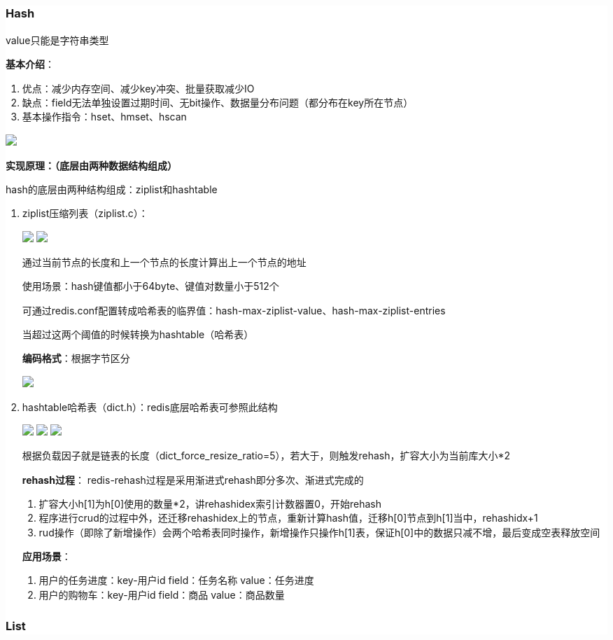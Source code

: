 ### Hash

value只能是字符串类型

**基本介绍**：

1. 优点：减少内存空间、减少key冲突、批量获取减少IO
2. 缺点：field无法单独设置过期时间、无bit操作、数据量分布问题（都分布在key所在节点）
3. 基本操作指令：hset、hmset、hscan

<img src="https://gitee.com/lwj156/lwj-study/raw/master/image/redis/image-20200609133918596.png">

**实现原理：（底层由两种数据结构组成）**

hash的底层由两种结构组成：ziplist和hashtable

1. ziplist压缩列表（ziplist.c）：

   <img src="https://gitee.com/lwj156/lwj-study/raw/master/image/redis/image-20200618174939538.png">

   <img src="https://gitee.com/lwj156/lwj-study/raw/master/image/redis/image-20200618175323429.png">

   通过当前节点的长度和上一个节点的长度计算出上一个节点的地址

   使用场景：hash键值都小于64byte、键值对数量小于512个

   可通过redis.conf配置转成哈希表的临界值：hash-max-ziplist-value、hash-max-ziplist-entries

   当超过这两个阈值的时候转换为hashtable（哈希表）

   **编码格式**：根据字节区分

   <img src="https://gitee.com/lwj156/lwj-study/raw/master/image/redis/image-20200618175446701.png">

2. hashtable哈希表（dict.h）：redis底层哈希表可参照此结构

   <img src="https://gitee.com/lwj156/lwj-study/raw/master/image/redis/image-20200609155406544.png">

   <img src="https://gitee.com/lwj156/lwj-study/raw/master/image/redis/image-20200618175859237.png">

   <img src="https://gitee.com/lwj156/lwj-study/raw/master/image/redis/image-20200618180044562.png">

   根据负载因子就是链表的长度（dict_force_resize_ratio=5），若大于，则触发rehash，扩容大小为当前库大小*2

   **rehash过程**： redis-rehash过程是采用渐进式rehash即分多次、渐进式完成的

   1. 扩容大小h[1]为h[0]使用的数量*2，讲rehashidex索引计数器置0，开始rehash
   2. 程序进行crud的过程中外，还迁移rehashidex上的节点，重新计算hash值，迁移h[0]节点到h[1]当中，rehashidx+1
   3. rud操作（即除了新增操作）会两个哈希表同时操作，新增操作只操作h[1]表，保证h[0]中的数据只减不增，最后变成空表释放空间

   **应用场景**：

   1. 用户的任务进度：key-用户id    field：任务名称   value：任务进度
   2. 用户的购物车：key-用户id   field：商品   value：商品数量

### List
